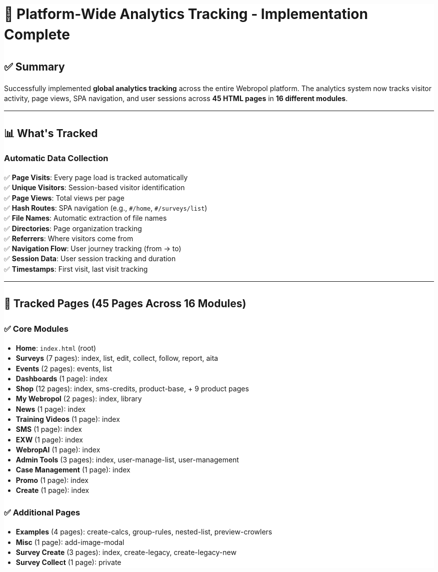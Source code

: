 # 🎯 Platform-Wide Analytics Tracking - Implementation Complete

## ✅ Summary

Successfully implemented **global analytics tracking** across the entire Webropol platform. The analytics system now tracks visitor activity, page views, SPA navigation, and user sessions across **45 HTML pages** in **16 different modules**.

---

## 📊 What's Tracked

### Automatic Data Collection

✅ **Page Visits**: Every page load is tracked automatically  
✅ **Unique Visitors**: Session-based visitor identification  
✅ **Page Views**: Total views per page  
✅ **Hash Routes**: SPA navigation (e.g., `#/home`, `#/surveys/list`)  
✅ **File Names**: Automatic extraction of file names  
✅ **Directories**: Page organization tracking  
✅ **Referrers**: Where visitors come from  
✅ **Navigation Flow**: User journey tracking (from → to)  
✅ **Session Data**: User session tracking and duration  
✅ **Timestamps**: First visit, last visit tracking  

---

## 📁 Tracked Pages (45 Pages Across 16 Modules)

### ✅ Core Modules
- **Home**: `index.html` (root)
- **Surveys** (7 pages): index, list, edit, collect, follow, report, aita
- **Events** (2 pages): events, list
- **Dashboards** (1 page): index
- **Shop** (12 pages): index, sms-credits, product-base, + 9 product pages
- **My Webropol** (2 pages): index, library
- **News** (1 page): index
- **Training Videos** (1 page): index
- **SMS** (1 page): index
- **EXW** (1 page): index
- **WebropAI** (1 page): index
- **Admin Tools** (3 pages): index, user-manage-list, user-management
- **Case Management** (1 page): index
- **Promo** (1 page): index
- **Create** (1 page): index

### ✅ Additional Pages
- **Examples** (4 pages): create-calcs, group-rules, nested-list, preview-crowlers
- **Misc** (1 page): add-image-modal
- **Survey Create** (3 pages): index, create-legacy, create-legacy-new
- **Survey Collect** (1 page): private
